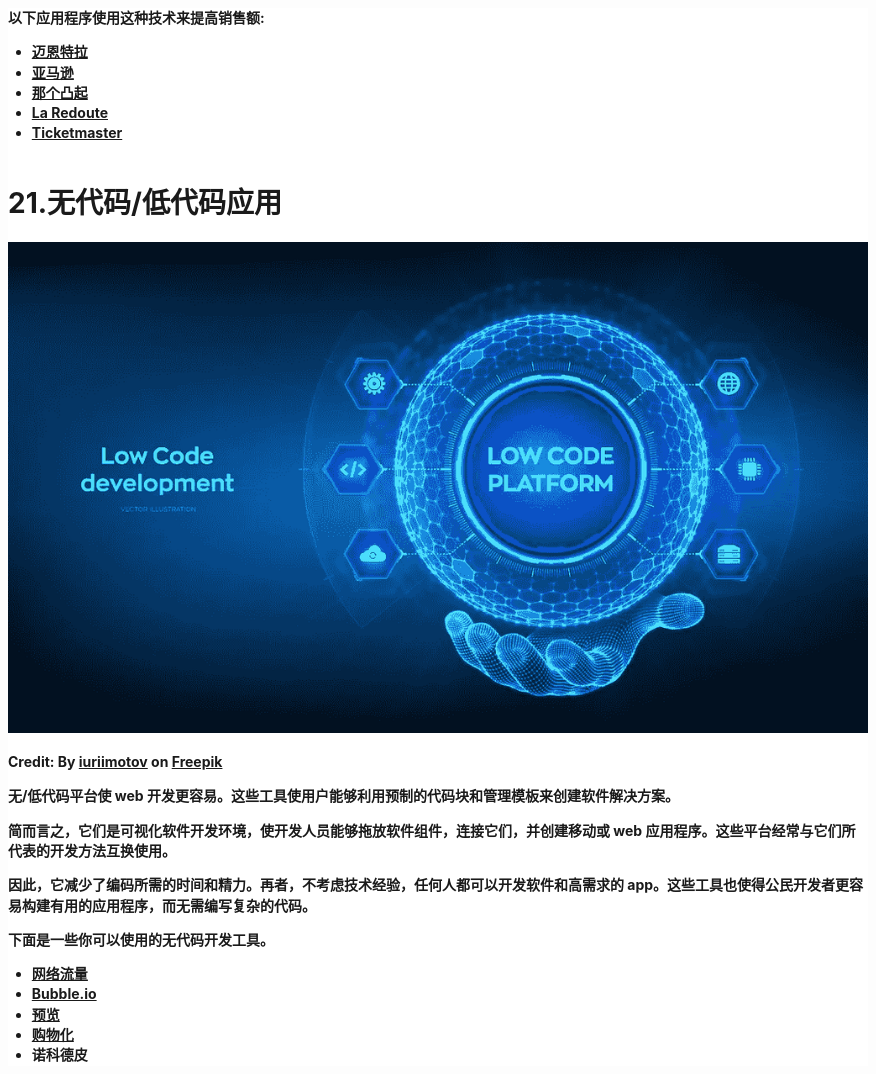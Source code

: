**以下应用程序使用这种技术来提高销售额:**

*   **[迈恩特拉](https://www.myntra.com/)**
*   **[亚马逊](http://amazon.com)**
*   **[那个凸起](https://www.thebump.com/)**
*   **[La Redoute](http://www.laredoute.com/)**
*   **[Ticketmaster](http://www.ticketmaster.com/)**

# **21.无代码/低代码应用**

**![](img/de01ea6eb32209dbbac60020fe0dc1a0.png)**

**Credit: By [iuriimotov](https://www.freepik.com/author/iuriimotov) on [Freepik](https://www.freepik.com/premium-vector/low-code-platform-low-code-development-technology-concept-lcdp-easy-coding-hexagonal-grid-sphere-wireframe-hand-blue-background-vector-illustration_27529306.htm#query=no%20code%20development&position=3&from_view=search&track=sph)**

**无/低代码平台使 web 开发更容易。这些工具使用户能够利用预制的代码块和管理模板来创建软件解决方案。**

**简而言之，它们是可视化软件开发环境，使开发人员能够拖放软件组件，连接它们，并创建移动或 web 应用程序。这些平台经常与它们所代表的开发方法互换使用。**

**因此，它减少了编码所需的时间和精力。再者，不考虑技术经验，任何人都可以开发软件和高需求的 app。这些工具也使得公民开发者更容易构建有用的应用程序，而无需编写复杂的代码。**

**下面是一些你可以使用的无代码开发工具。**

*   **[网络流量](https://webflow.com/)**
*   **[Bubble.io](http://bubble.io/)**
*   **[预览](https://previewed.app/)**
*   **[购物化](https://www.shopify.in/)**
*   **诺科德皮**
